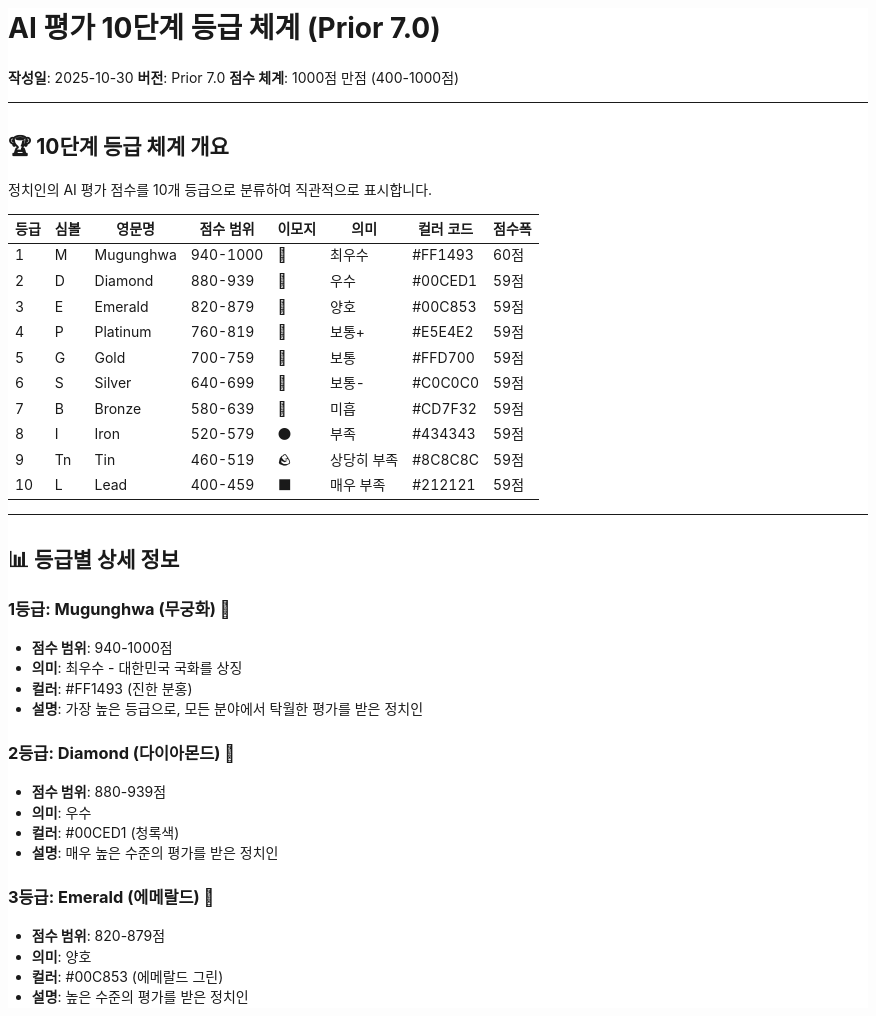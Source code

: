 # AI 평가 10단계 등급 체계 (Prior 7.0)

**작성일**: 2025-10-30
**버전**: Prior 7.0
**점수 체계**: 1000점 만점 (400-1000점)

---

## 🏆 10단계 등급 체계 개요

정치인의 AI 평가 점수를 10개 등급으로 분류하여 직관적으로 표시합니다.

| 등급 | 심볼 | 영문명 | 점수 범위 | 이모지 | 의미 | 컬러 코드 | 점수폭 |
|-----|-----|--------|----------|------|------|-----------|--------|
| 1 | M | Mugunghwa | 940-1000 | 🌺 | 최우수 | #FF1493 | 60점 |
| 2 | D | Diamond | 880-939 | 💎 | 우수 | #00CED1 | 59점 |
| 3 | E | Emerald | 820-879 | 💚 | 양호 | #00C853 | 59점 |
| 4 | P | Platinum | 760-819 | 🥇 | 보통+ | #E5E4E2 | 59점 |
| 5 | G | Gold | 700-759 | 🥇 | 보통 | #FFD700 | 59점 |
| 6 | S | Silver | 640-699 | 🥈 | 보통- | #C0C0C0 | 59점 |
| 7 | B | Bronze | 580-639 | 🥉 | 미흡 | #CD7F32 | 59점 |
| 8 | I | Iron | 520-579 | ⚫ | 부족 | #434343 | 59점 |
| 9 | Tn | Tin | 460-519 | 🪨 | 상당히 부족 | #8C8C8C | 59점 |
| 10 | L | Lead | 400-459 | ⬛ | 매우 부족 | #212121 | 59점 |

---

## 📊 등급별 상세 정보

### 1등급: Mugunghwa (무궁화) 🌺
- **점수 범위**: 940-1000점
- **의미**: 최우수 - 대한민국 국화를 상징
- **컬러**: #FF1493 (진한 분홍)
- **설명**: 가장 높은 등급으로, 모든 분야에서 탁월한 평가를 받은 정치인

### 2등급: Diamond (다이아몬드) 💎
- **점수 범위**: 880-939점
- **의미**: 우수
- **컬러**: #00CED1 (청록색)
- **설명**: 매우 높은 수준의 평가를 받은 정치인

### 3등급: Emerald (에메랄드) 💚
- **점수 범위**: 820-879점
- **의미**: 양호
- **컬러**: #00C853 (에메랄드 그린)
- **설명**: 높은 수준의 평가를 받은 정치인
